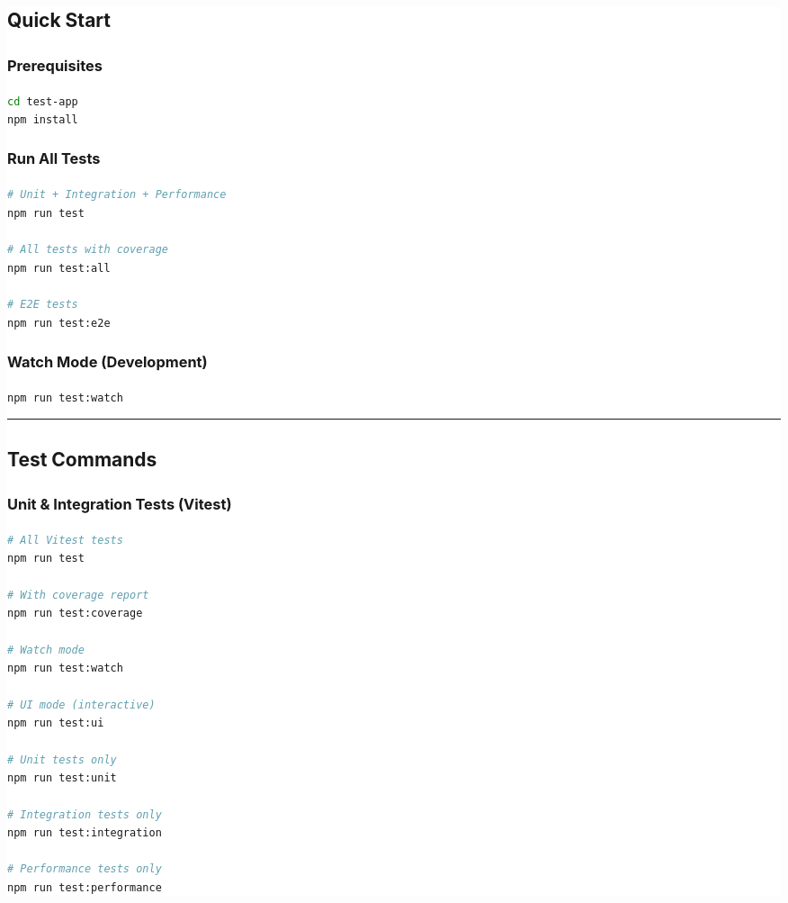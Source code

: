 
## Quick Start

### Prerequisites

```bash
cd test-app
npm install
```

### Run All Tests

```bash
# Unit + Integration + Performance
npm run test

# All tests with coverage
npm run test:all

# E2E tests
npm run test:e2e
```

### Watch Mode (Development)

```bash
npm run test:watch
```

---

## Test Commands

### Unit & Integration Tests (Vitest)

```bash
# All Vitest tests
npm run test

# With coverage report
npm run test:coverage

# Watch mode
npm run test:watch

# UI mode (interactive)
npm run test:ui

# Unit tests only
npm run test:unit

# Integration tests only
npm run test:integration

# Performance tests only
npm run test:performance
```
